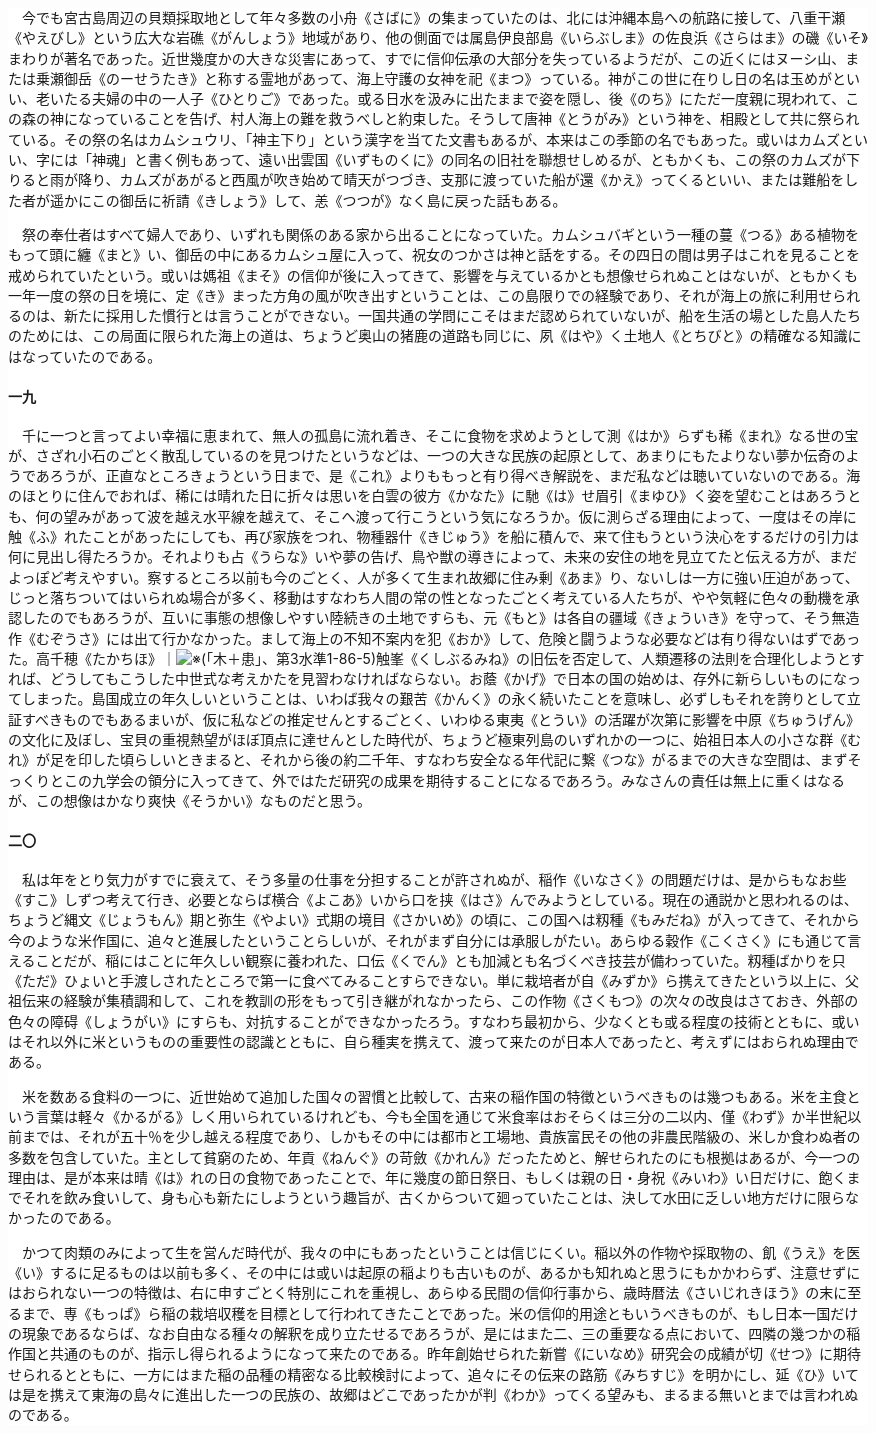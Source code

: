 

　今でも宮古島周辺の貝類採取地として年々多数の小舟《さばに》の集まっていたのは、北には沖縄本島への航路に接して、八重干瀬《やえびし》という広大な岩礁《がんしょう》地域があり、他の側面では属島伊良部島《いらぶしま》の佐良浜《さらはま》の磯《いそ》まわりが著名であった。近世幾度かの大きな災害にあって、すでに信仰伝承の大部分を失っているようだが、この近くにはヌーシ山、または乗瀬御岳《のーせうたき》と称する霊地があって、海上守護の女神を祀《まつ》っている。神がこの世に在りし日の名は玉めがといい、老いたる夫婦の中の一人子《ひとりご》であった。或る日水を汲みに出たままで姿を隠し、後《のち》にただ一度親に現われて、この森の神になっていることを告げ、村人海上の難を救うべしと約束した。そうして唐神《とうがみ》という神を、相殿として共に祭られている。その祭の名はカムシュウリ、「神主下り」という漢字を当てた文書もあるが、本来はこの季節の名でもあった。或いはカムズといい、字には「神魂」と書く例もあって、遠い出雲国《いずものくに》の同名の旧社を聯想せしめるが、ともかくも、この祭のカムズが下りると雨が降り、カムズがあがると西風が吹き始めて晴天がつづき、支那に渡っていた船が還《かえ》ってくるといい、または難船をした者が遥かにこの御岳に祈請《きしょう》して、恙《つつが》なく島に戻った話もある。

　祭の奉仕者はすべて婦人であり、いずれも関係のある家から出ることになっていた。カムシュバギという一種の蔓《つる》ある植物をもって頭に纏《まと》い、御岳の中にあるカムシュ屋に入って、祝女のつかさは神と話をする。その四日の間は男子はこれを見ることを戒められていたという。或いは媽祖《まそ》の信仰が後に入ってきて、影響を与えているかとも想像せられぬことはないが、ともかくも一年一度の祭の日を境に、定《き》まった方角の風が吹き出すということは、この島限りでの経験であり、それが海上の旅に利用せられるのは、新たに採用した慣行とは言うことができない。一国共通の学問にこそはまだ認められていないが、船を生活の場とした島人たちのためには、この局面に限られた海上の道は、ちょうど奥山の猪鹿の道路も同じに、夙《はや》く土地人《とちびと》の精確なる知識にはなっていたのである。



#### 一九




　千に一つと言ってよい幸福に恵まれて、無人の孤島に流れ着き、そこに食物を求めようとして測《はか》らずも稀《まれ》なる世の宝が、さざれ小石のごとく散乱しているのを見つけたというなどは、一つの大きな民族の起原として、あまりにもたよりない夢か伝奇のようであろうが、正直なところきょうという日まで、是《これ》よりももっと有り得べき解説を、まだ私などは聴いていないのである。海のほとりに住んでおれば、稀には晴れた日に折々は思いを白雲の彼方《かなた》に馳《は》せ眉引《まゆひ》く姿を望むことはあろうとも、何の望みがあって波を越え水平線を越えて、そこへ渡って行こうという気になろうか。仮に測らざる理由によって、一度はその岸に触《ふ》れたことがあったにしても、再び家族をつれ、物種器什《きじゅう》を船に積んで、来て住もうという決心をするだけの引力は何に見出し得たろうか。それよりも占《うらな》いや夢の告げ、鳥や獣の導きによって、未来の安住の地を見立てたと伝える方が、まだよっぽど考えやすい。察するところ以前も今のごとく、人が多くて生まれ故郷に住み剰《あま》り、ないしは一方に強い圧迫があって、じっと落ちついてはいられぬ場合が多く、移動はすなわち人間の常の性となったごとく考えている人たちが、やや気軽に色々の動機を承認したのでもあろうが、互いに事態の想像しやすい陸続きの土地ですらも、元《もと》は各自の疆域《きょういき》を守って、そう無造作《むぞうさ》には出て行かなかった。まして海上の不知不案内を犯《おか》して、危険と闘うような必要などは有り得ないはずであった。高千穂《たかちほ》｜![※(「木＋患」、第3水準1-86-5)](https://www.aozora.gr.jp/cards/001566/files/../../../gaiji/1-86/1-86-05.png)触峯《くしぶるみね》の旧伝を否定して、人類遷移の法則を合理化しようとすれば、どうしてもこうした中世式な考えかたを見習わなければならない。お蔭《かげ》で日本の国の始めは、存外に新らしいものになってしまった。島国成立の年久しいということは、いわば我々の艱苦《かんく》の永く続いたことを意味し、必ずしもそれを誇りとして立証すべきものでもあるまいが、仮に私などの推定せんとするごとく、いわゆる東夷《とうい》の活躍が次第に影響を中原《ちゅうげん》の文化に及ぼし、宝貝の重視熱望がほぼ頂点に達せんとした時代が、ちょうど極東列島のいずれかの一つに、始祖日本人の小さな群《むれ》が足を印した頃らしいときまると、それから後の約二千年、すなわち安全なる年代記に繋《つな》がるまでの大きな空間は、まずそっくりとこの九学会の領分に入ってきて、外ではただ研究の成果を期待することになるであろう。みなさんの責任は無上に重くはなるが、この想像はかなり爽快《そうかい》なものだと思う。



#### 二〇




　私は年をとり気力がすでに衰えて、そう多量の仕事を分担することが許されぬが、稲作《いなさく》の問題だけは、是からもなお些《すこ》しずつ考えて行き、必要とならば横合《よこあ》いから口を挟《はさ》んでみようとしている。現在の通説かと思われるのは、ちょうど縄文《じょうもん》期と弥生《やよい》式期の境目《さかいめ》の頃に、この国へは籾種《もみだね》が入ってきて、それから今のような米作国に、追々と進展したということらしいが、それがまず自分には承服しがたい。あらゆる穀作《こくさく》にも通じて言えることだが、稲にはことに年久しい観察に養われた、口伝《くでん》とも加減とも名づくべき技芸が備わっていた。籾種ばかりを只《ただ》ひょいと手渡しされたところで第一に食べてみることすらできない。単に栽培者が自《みずか》ら携えてきたという以上に、父祖伝来の経験が集積調和して、これを教訓の形をもって引き継がれなかったら、この作物《さくもつ》の次々の改良はさておき、外部の色々の障碍《しょうがい》にすらも、対抗することができなかったろう。すなわち最初から、少なくとも或る程度の技術とともに、或いはそれ以外に米というものの重要性の認識とともに、自ら種実を携えて、渡って来たのが日本人であったと、考えずにはおられぬ理由である。

　米を数ある食料の一つに、近世始めて追加した国々の習慣と比較して、古来の稲作国の特徴というべきものは幾つもある。米を主食という言葉は軽々《かるがる》しく用いられているけれども、今も全国を通じて米食率はおそらくは三分の二以内、僅《わず》か半世紀以前までは、それが五十％を少し越える程度であり、しかもその中には都市と工場地、貴族富民その他の非農民階級の、米しか食わぬ者の多数を包含していた。主として貧窮のため、年貢《ねんぐ》の苛斂《かれん》だったためと、解せられたのにも根拠はあるが、今一つの理由は、是が本来は晴《は》れの日の食物であったことで、年に幾度の節日祭日、もしくは親の日・身祝《みいわ》い日だけに、飽くまでそれを飲み食いして、身も心も新たにしようという趣旨が、古くからついて廻っていたことは、決して水田に乏しい地方だけに限らなかったのである。

　かつて肉類のみによって生を営んだ時代が、我々の中にもあったということは信じにくい。稲以外の作物や採取物の、飢《うえ》を医《い》するに足るものは以前も多く、その中には或いは起原の稲よりも古いものが、あるかも知れぬと思うにもかかわらず、注意せずにはおられない一つの特徴は、右に申すごとく特別にこれを重視し、あらゆる民間の信仰行事から、歳時暦法《さいじれきほう》の末に至るまで、専《もっぱ》ら稲の栽培収穫を目標として行われてきたことであった。米の信仰的用途ともいうべきものが、もし日本一国だけの現象であるならば、なお自由なる種々の解釈を成り立たせるであろうが、是にはまた二、三の重要なる点において、四隣の幾つかの稲作国と共通のものが、指示し得られるようになって来たのである。昨年創始せられた新嘗《にいなめ》研究会の成績が切《せつ》に期待せられるとともに、一方にはまた稲の品種の精密なる比較検討によって、追々にその伝来の路筋《みちすじ》を明かにし、延《ひ》いては是を携えて東海の島々に進出した一つの民族の、故郷はどこであったかが判《わか》ってくる望みも、まるまる無いとまでは言われぬのである。
